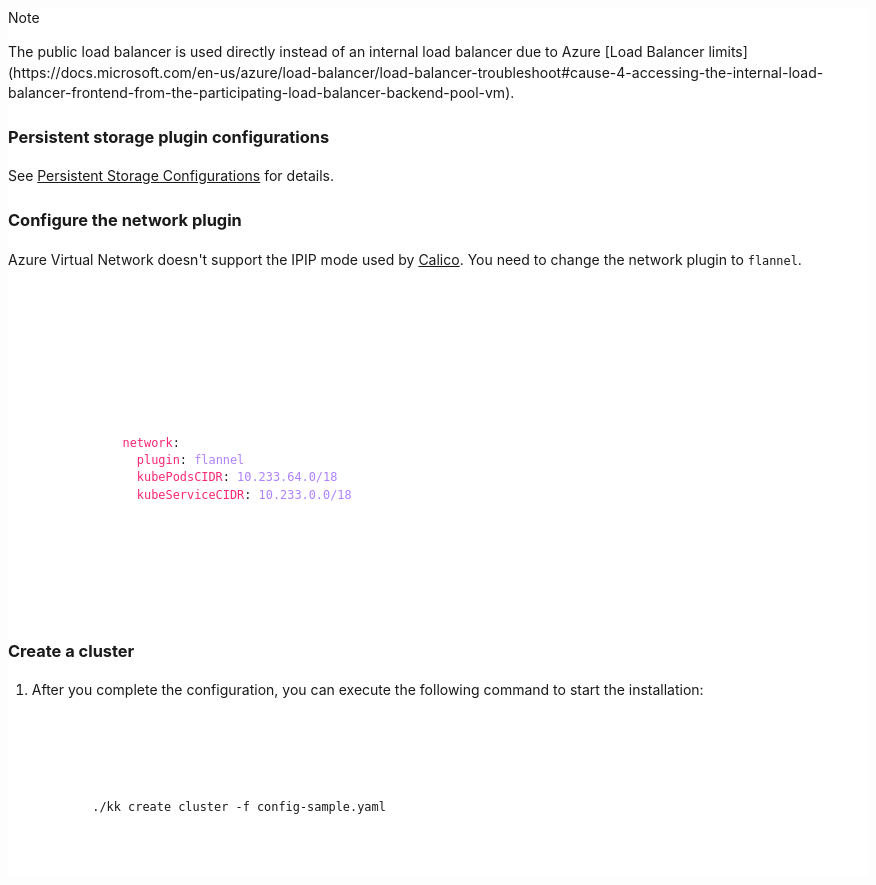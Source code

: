 <div className="notices note">
  <p>Note</p>
  <div>
    The public load balancer is used directly instead of an internal load balancer due to Azure [Load Balancer limits](https://docs.microsoft.com/en-us/azure/load-balancer/load-balancer-troubleshoot#cause-4-accessing-the-internal-load-balancer-frontend-from-the-participating-load-balancer-backend-pool-vm).
  </div>
</div>

### Persistent storage plugin configurations

See [Persistent Storage Configurations](../../../installing-on-linux/persistent-storage-configurations/understand-persistent-storage/) for details.

### Configure the network plugin

Azure Virtual Network doesn't support the IPIP mode used by [Calico](https://docs.projectcalico.org/reference/public-cloud/azure#about-calico-on-azure). You need to change the network plugin to `flannel`.

<article className="highlight">
  <pre>
      <div className="copy-code-button" title="Copy Code"></div>
      <div className="code-over-div">
        <code>
            <p>
              <span style="color:#f92672">&nbsp;&nbsp;network</span>: 
              <span style="color:#f92672">&nbsp;&nbsp;&nbsp;&nbsp;plugin</span>: <span style="color:#ae81ff">flannel</span> 
              <span style="color:#f92672">&nbsp;&nbsp;&nbsp;&nbsp;kubePodsCIDR</span>: <span style="color:#ae81ff">10.233.64.0</span><span style="color:#ae81ff">/18</span> 
              <span style="color:#f92672">&nbsp;&nbsp;&nbsp;&nbsp;kubeServiceCIDR</span>: <span style="color:#ae81ff">10.233.0.0</span><span style="color:#ae81ff">/18</span></p>
        </code>
      </div>
  </pre>
</article>

### Create a cluster

1. After you complete the configuration, you can execute the following command to start the installation:

  <article className="highlight">
    <pre>
        <div className="copy-code-button" title="Copy Code"></div>
        <div className="code-over-div">
          <code>./kk create cluster -f config-sample.yaml</code>
        </div>
    </pre>
  </article>
